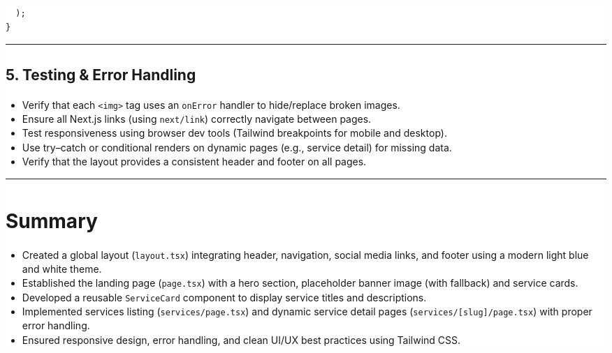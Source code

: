   ```tsx
    );
  }
  ```

---

## 5. Testing & Error Handling

- Verify that each `<img>` tag uses an `onError` handler to hide/replace broken images.
- Ensure all Next.js links (using `next/link`) correctly navigate between pages.
- Test responsiveness using browser dev tools (Tailwind breakpoints for mobile and desktop).
- Use try–catch or conditional renders on dynamic pages (e.g., service detail) for missing data.
- Verify that the layout provides a consistent header and footer on all pages.

---

# Summary
- Created a global layout (`layout.tsx`) integrating header, navigation, social media links, and footer using a modern light blue and white theme.
- Established the landing page (`page.tsx`) with a hero section, placeholder banner image (with fallback) and service cards.
- Developed a reusable `ServiceCard` component to display service titles and descriptions.
- Implemented services listing (`services/page.tsx`) and dynamic service detail pages (`services/[slug]/page.tsx`) with proper error handling.
- Ensured responsive design, error handling, and clean UI/UX best practices using Tailwind CSS.
